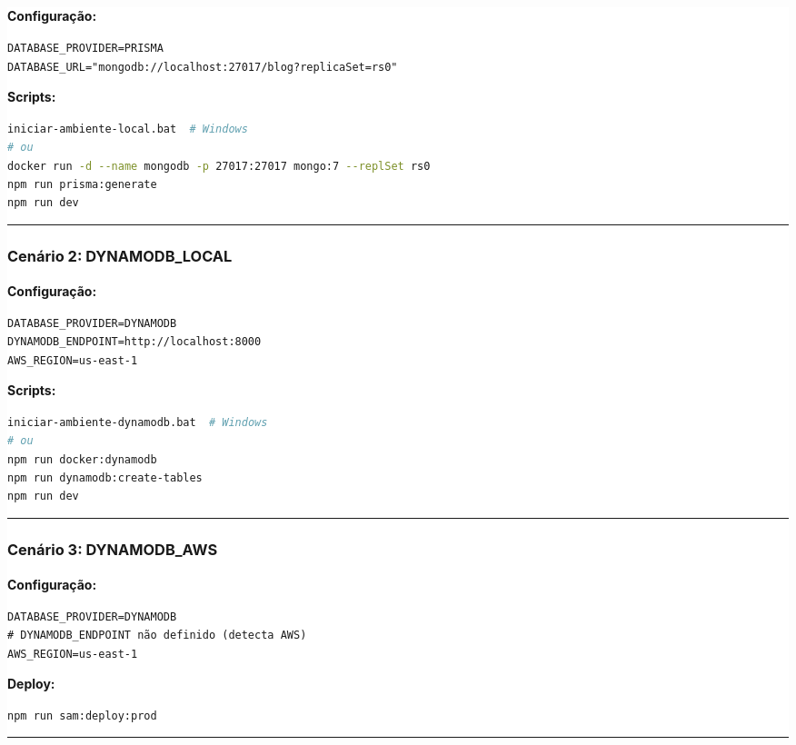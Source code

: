 **Configuração:**

```env
DATABASE_PROVIDER=PRISMA
DATABASE_URL="mongodb://localhost:27017/blog?replicaSet=rs0"
```

**Scripts:**

```bash
iniciar-ambiente-local.bat  # Windows
# ou
docker run -d --name mongodb -p 27017:27017 mongo:7 --replSet rs0
npm run prisma:generate
npm run dev
```

---

### Cenário 2: DYNAMODB_LOCAL

**Configuração:**

```env
DATABASE_PROVIDER=DYNAMODB
DYNAMODB_ENDPOINT=http://localhost:8000
AWS_REGION=us-east-1
```

**Scripts:**

```bash
iniciar-ambiente-dynamodb.bat  # Windows
# ou
npm run docker:dynamodb
npm run dynamodb:create-tables
npm run dev
```

---

### Cenário 3: DYNAMODB_AWS

**Configuração:**

```env
DATABASE_PROVIDER=DYNAMODB
# DYNAMODB_ENDPOINT não definido (detecta AWS)
AWS_REGION=us-east-1
```

**Deploy:**

```bash
npm run sam:deploy:prod
```

---
